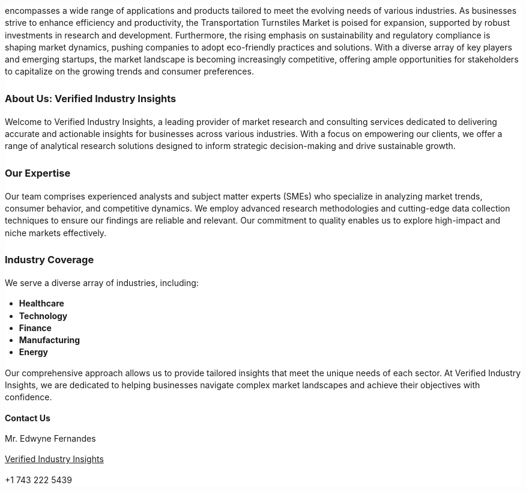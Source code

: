 encompasses a wide range of applications and products tailored to meet the evolving needs of various industries. As businesses strive to enhance efficiency and productivity, the Transportation Turnstiles Market is poised for expansion, supported by robust investments in research and development. Furthermore, the rising emphasis on sustainability and regulatory compliance is shaping market dynamics, pushing companies to adopt eco-friendly practices and solutions. With a diverse array of key players and emerging startups, the market landscape is becoming increasingly competitive, offering ample opportunities for stakeholders to capitalize on the growing trends and consumer preferences.</p><h3>About Us: Verified Industry Insights</h3><p>Welcome to Verified Industry Insights, a leading provider of market research and consulting services dedicated to delivering accurate and actionable insights for businesses across various industries. With a focus on empowering our clients, we offer a range of analytical research solutions designed to inform strategic decision-making and drive sustainable growth.</p><h3>Our Expertise</h3><p>Our team comprises experienced analysts and subject matter experts (SMEs) who specialize in analyzing market trends, consumer behavior, and competitive dynamics. We employ advanced research methodologies and cutting-edge data collection techniques to ensure our findings are reliable and relevant. Our commitment to quality enables us to explore high-impact and niche markets effectively.</p><h3>Industry Coverage</h3><p>We serve a diverse array of industries, including:</p><ul><li><strong>Healthcare</strong></li><li><strong>Technology</strong></li><li><strong>Finance</strong></li><li><strong>Manufacturing</strong></li><li><strong>Energy</strong></li></ul><p>Our comprehensive approach allows us to provide tailored insights that meet the unique needs of each sector. At Verified Industry Insights, we are dedicated to helping businesses navigate complex market landscapes and achieve their objectives with confidence.</p><p><strong>Contact Us</strong></p><p>Mr. Edwyne Fernandes</p><p><a href="https://www.verifiedindustryinsights.com/">Verified Industry Insights</a></p><p>+1 743 222 5439</p>
